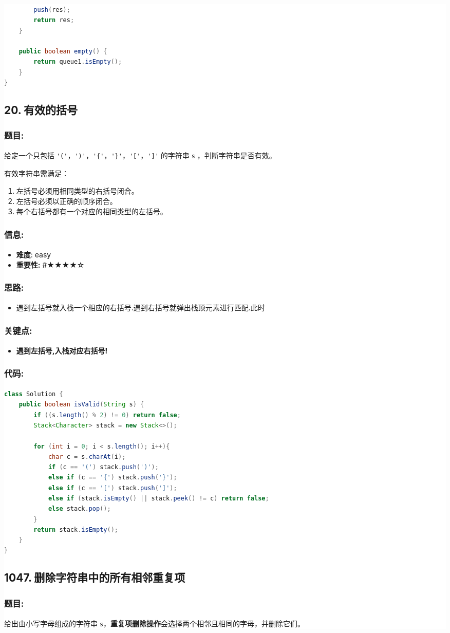 ```java
        push(res);  
        return res;  
    }  
  
    public boolean empty() {  
        return queue1.isEmpty();  
    }  
}

```
## 20. 有效的括号
### 题目:
给定一个只包括 `'('`，`')'`，`'{'`，`'}'`，`'['`，`']'` 的字符串 `s` ，判断字符串是否有效。

有效字符串需满足：

1. 左括号必须用相同类型的右括号闭合。
2. 左括号必须以正确的顺序闭合。
3. 每个右括号都有一个对应的相同类型的左括号。
### 信息:
- **难度**: easy
- **重要性:** #★★★★☆
### 思路:
- 遇到左括号就入栈一个相应的右括号.遇到右括号就弹出栈顶元素进行匹配.此时
### 关键点:
- **遇到左括号,入栈对应右括号!**
### 代码:
```java
class Solution {  
    public boolean isValid(String s) {  
        if ((s.length() % 2) != 0) return false;  
        Stack<Character> stack = new Stack<>();  
  
        for (int i = 0; i < s.length(); i++){  
            char c = s.charAt(i);  
            if (c == '(') stack.push(')');  
            else if (c == '{') stack.push('}');  
            else if (c == '[') stack.push(']');  
            else if (stack.isEmpty() || stack.peek() != c) return false;  
            else stack.pop();  
        }  
        return stack.isEmpty();  
    }  
}
```
## 1047. 删除字符串中的所有相邻重复项
### 题目:
给出由小写字母组成的字符串 `s`，**重复项删除操作**会选择两个相邻且相同的字母，并删除它们。
